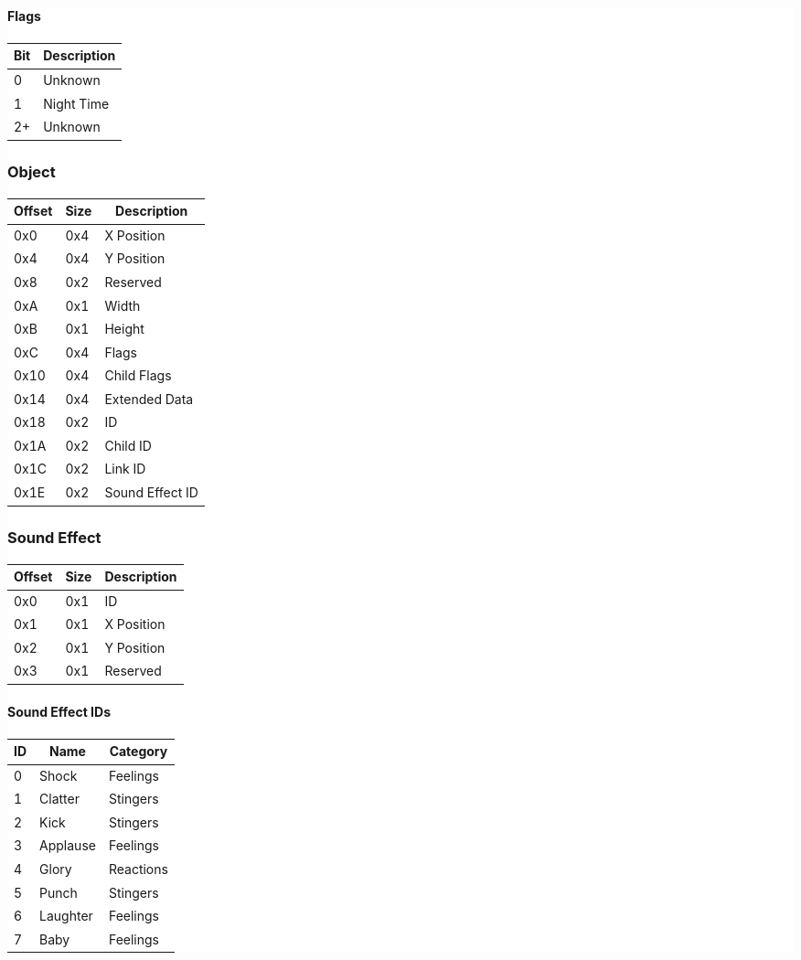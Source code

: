 #### Flags

| Bit | Description |
|-----|-------------|
| 0   | Unknown     |
| 1   | Night Time  |
| 2+  | Unknown     |

### Object

| Offset | Size | Description     |
|--------|------|-----------------|
| 0x0    | 0x4  | X Position      |
| 0x4    | 0x4  | Y Position      |
| 0x8    | 0x2  | Reserved        |
| 0xA    | 0x1  | Width           |
| 0xB    | 0x1  | Height          |
| 0xC    | 0x4  | Flags           |
| 0x10   | 0x4  | Child Flags     |
| 0x14   | 0x4  | Extended Data   |
| 0x18   | 0x2  | ID              |
| 0x1A   | 0x2  | Child ID        |
| 0x1C   | 0x2  | Link ID         |
| 0x1E   | 0x2  | Sound Effect ID |

### Sound Effect

| Offset | Size | Description |
|--------|------|-------------|
| 0x0    | 0x1  | ID          |
| 0x1    | 0x1  | X Position  |
| 0x2    | 0x1  | Y Position  |
| 0x3    | 0x1  | Reserved    |

#### Sound Effect IDs

| ID | Name                 | Category   |
|----|----------------------|------------|
| 0  | Shock                | Feelings   |
| 1  | Clatter              | Stingers   |
| 2  | Kick                 | Stingers   |
| 3  | Applause             | Feelings   |
| 4  | Glory                | Reactions  |
| 5  | Punch                | Stingers   |
| 6  | Laughter             | Feelings   |
| 7  | Baby                 | Feelings   |